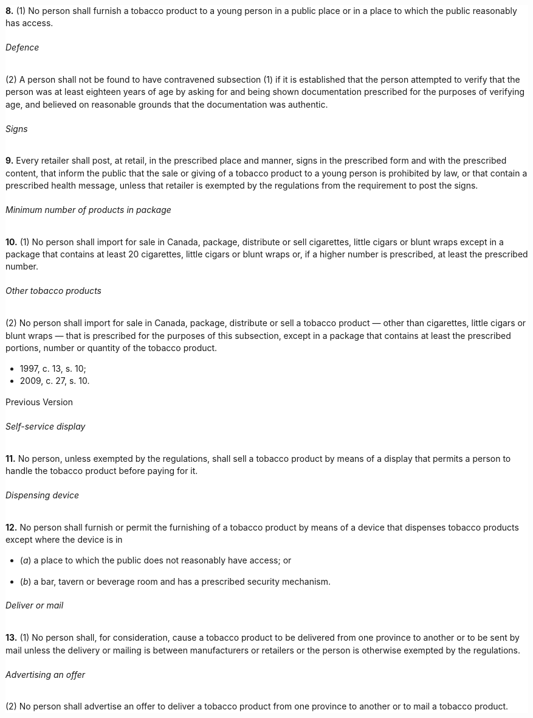 **8.** (1) No person shall furnish a tobacco product to a young person in a public place or in a place to which the public reasonably has access.

###### Defence

(2) A person shall not be found to have contravened subsection (1) if it is established that the person attempted to verify that the person was at least eighteen years of age by asking for and being shown documentation prescribed for the purposes of verifying age, and believed on reasonable grounds that the documentation was authentic.

###### Signs

**9.** Every retailer shall post, at retail, in the prescribed place and manner, signs in the prescribed form and with the prescribed content, that inform the public that the sale or giving of a tobacco product to a young person is prohibited by law, or that contain a prescribed health message, unless that retailer is exempted by the regulations from the requirement to post the signs.

###### Minimum number of products in package

**10.** (1) No person shall import for sale in Canada, package, distribute or sell cigarettes, little cigars or blunt wraps except in a package that contains at least 20 cigarettes, little cigars or blunt wraps or, if a higher number is prescribed, at least the prescribed number.

###### Other tobacco products

(2) No person shall import for sale in Canada, package, distribute or sell a tobacco product — other than cigarettes, little cigars or blunt wraps — that is prescribed for the purposes of this subsection, except in a package that contains at least the prescribed portions, number or quantity of the tobacco product.

  * 1997, c. 13, s. 10;
  * 2009, c. 27, s. 10.

Previous Version

###### Self-service display

**11.** No person, unless exempted by the regulations, shall sell a tobacco product by means of a display that permits a person to handle the tobacco product before paying for it.

###### Dispensing device

**12.** No person shall furnish or permit the furnishing of a tobacco product by means of a device that dispenses tobacco products except where the device is in

  * (_a_) a place to which the public does not reasonably have access; or

  * (_b_) a bar, tavern or beverage room and has a prescribed security mechanism.

###### Deliver or mail

**13.** (1) No person shall, for consideration, cause a tobacco product to be delivered from one province to another or to be sent by mail unless the delivery or mailing is between manufacturers or retailers or the person is otherwise exempted by the regulations.

###### Advertising an offer

(2) No person shall advertise an offer to deliver a tobacco product from one province to another or to mail a tobacco product.
